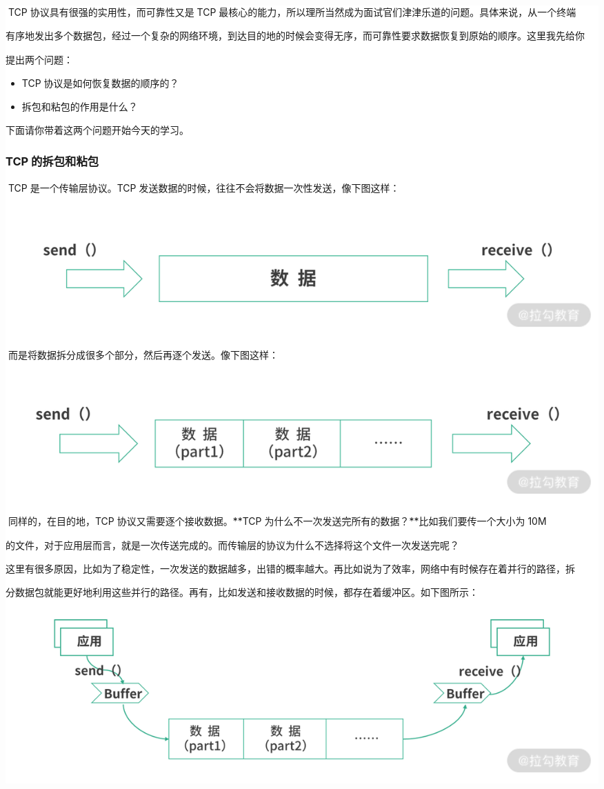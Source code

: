 ​	TCP 协议具有很强的实用性，而可靠性又是 TCP 最核心的能力，所以理所当然成为面试官们津津乐道的问题。具体来说，从一个终端

有序地发出多个数据包，经过一个复杂的网络环境，到达目的地的时候会变得无序，而可靠性要求数据恢复到原始的顺序。这里我先给你

提出两个问题：

- TCP 协议是如何恢复数据的顺序的？

- 拆包和粘包的作用是什么？

下面请你带着这两个问题开始今天的学习。

### TCP 的拆包和粘包

​	TCP 是一个传输层协议。TCP 发送数据的时候，往往不会将数据一次性发送，像下图这样：

![Cgp9HWB-mySAMiRJAACvL4JE7Ow394](https://raw.githubusercontent.com/Bug-Kepler/typoraImg/main/img/Cgp9HWB-mySAMiRJAACvL4JE7Ow394.png)

​	而是将数据拆分成很多个部分，然后再逐个发送。像下图这样：

![CioPOWB-myyARws0AADwpYVdoRk460](https://raw.githubusercontent.com/Bug-Kepler/typoraImg/main/img/CioPOWB-myyARws0AADwpYVdoRk460.png)

​	同样的，在目的地，TCP 协议又需要逐个接收数据。**TCP 为什么不一次发送完所有的数据？**比如我们要传一个大小为 10M 

的文件，对于应用层而言，就是一次传送完成的。而传输层的协议为什么不选择将这个文件一次发送完呢？

​	这里有很多原因，比如为了稳定性，一次发送的数据越多，出错的概率越大。再比如说为了效率，网络中有时候存在着并行的路径，拆

分数据包就能更好地利用这些并行的路径。再有，比如发送和接收数据的时候，都存在着缓冲区。如下图所示：

![Cgp9HWB-mz2ALAO6AAFJNuQ9-SU088](https://raw.githubusercontent.com/Bug-Kepler/typoraImg/main/img/Cgp9HWB-mz2ALAO6AAFJNuQ9-SU088.png)

